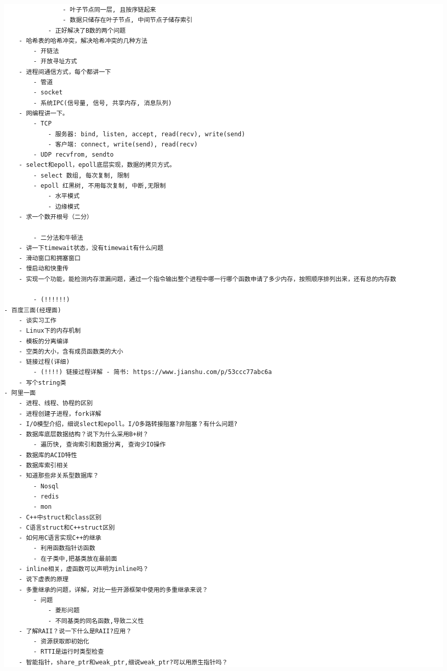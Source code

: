                     - 叶子节点同一层, 且按序链起来
                    - 数据只储存在叶子节点, 中间节点子储存索引
                - 正好解决了B数的两个问题
        - 哈希表的哈希冲突，解决哈希冲突的几种方法
            - 开链法
            - 开放寻址方式
        - 进程间通信方式，每个都讲一下
            - 管道
            - socket
            - 系统IPC(信号量, 信号, 共享内存, 消息队列)
        - 网编程讲一下。
            - TCP 
                - 服务器: bind, listen, accept, read(recv), write(send)
                - 客户端: connect, write(send), read(recv)
            - UDP recvfrom, sendto
        - select和epoll，epoll底层实现，数据的拷贝方式。
            - select 数组, 每次复制, 限制
            - epoll 红黑树, 不用每次复制, 中断,无限制
                - 水平模式
                - 边缘模式
        - 求一个数开根号（二分）
          
            - 二分法和牛顿法
        - 讲一下timewait状态，没有timewait有什么问题
        - 滑动窗口和拥塞窗口
        - 慢启动和快重传
        - 实现一个功能，能检测内存泄漏问题，通过一个指令输出整个进程中哪一行哪个函数申请了多少内存，按照顺序排列出来，还有总的内存数
          
            - (!!!!!!)
    - 百度三面(经理面)
        - 谈实习工作
        - Linux下的内存机制
        - 模板的分离编译
        - 空类的大小，含有成员函数类的大小
        - 链接过程(详细)
            - (!!!!) 链接过程详解 - 简书: https://www.jianshu.com/p/53ccc77abc6a
        - 写个string类
    - 阿里一面
        - 进程、线程、协程的区别
        - 进程创建子进程，fork详解
        - I/O模型介绍，细说slect和epoll。I/O多路转接阻塞?非阻塞？有什么问题?
        - 数据库底层数据结构？说下为什么采用B+树？
            - 遍历快, 查询索引和数据分离, 查询少IO操作
        - 数据库的ACID特性
        - 数据库索引相关
        - 知道那些非关系型数据库？
            - Nosql
            - redis
            - mon
        - C++中struct和class区别
        - C语言struct和C++struct区别
        - 如何用C语言实现C++的继承
            - 利用函数指针访函数
            - 在子类中,把基类放在最前面
        - inline相关，虚函数可以声明为inline吗？
        - 说下虚表的原理
        - 多重继承的问题，详解，对比一些开源框架中使用的多重继承来说？
            - 问题
                - 菱形问题
                - 不同基类的同名函数,导致二义性
        - 了解RAII？说一下什么是RAII?应用？
            - 资源获取即初始化
            - RTTI是运行时类型检查
        - 智能指针，share_ptr和weak_ptr,细说weak_ptr?可以用原生指针吗？